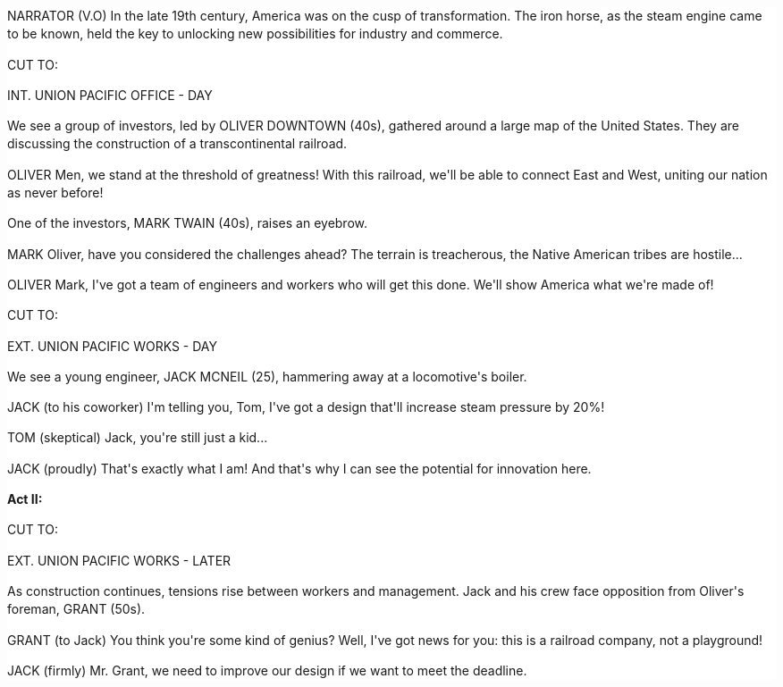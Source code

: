 NARRATOR (V.O)
In the late 19th century, America was on the cusp of transformation. The iron horse, as the steam engine came to be known, held the key to unlocking new possibilities for industry and commerce.

CUT TO:

INT. UNION PACIFIC OFFICE - DAY

We see a group of investors, led by OLIVER DOWNTOWN (40s), gathered around a large map of the United States. They are discussing the construction of a transcontinental railroad.

OLIVER
Men, we stand at the threshold of greatness! With this railroad, we'll be able to connect East and West, uniting our nation as never before!

One of the investors, MARK TWAIN (40s), raises an eyebrow.

MARK
Oliver, have you considered the challenges ahead? The terrain is treacherous, the Native American tribes are hostile...

OLIVER
Mark, I've got a team of engineers and workers who will get this done. We'll show America what we're made of!

CUT TO:

EXT. UNION PACIFIC WORKS - DAY

We see a young engineer, JACK MCNEIL (25), hammering away at a locomotive's boiler.

JACK
(to his coworker)
I'm telling you, Tom, I've got a design that'll increase steam pressure by 20%!

TOM
(skeptical)
Jack, you're still just a kid...

JACK
(proudly)
That's exactly what I am! And that's why I can see the potential for innovation here.

**Act II:**

CUT TO:

EXT. UNION PACIFIC WORKS - LATER

As construction continues, tensions rise between workers and management. Jack and his crew face opposition from Oliver's foreman, GRANT (50s).

GRANT
(to Jack)
You think you're some kind of genius? Well, I've got news for you: this is a railroad company, not a playground!

JACK
(firmly)
Mr. Grant, we need to improve our design if we want to meet the deadline.
